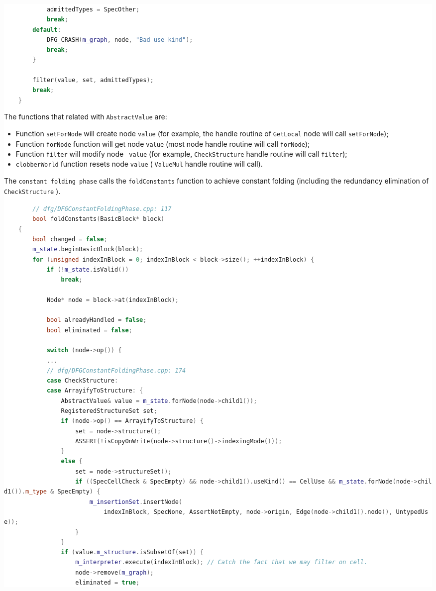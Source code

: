 ```c++
            admittedTypes = SpecOther;
            break;
        default:
            DFG_CRASH(m_graph, node, "Bad use kind");
            break;
        }
        
        filter(value, set, admittedTypes);
        break;
    }
```

The functions that related with `AbstractValue` are:

* Function `setForNode` will create  node `value` (for example, the handle routine of `GetLocal` node  will call `setForNode`);
* Function  `forNode` function will get node `value` (most node handle routine will call `forNode`); 
* Function `filter` will modify node ` value` (for example,  `CheckStructure` handle routine will call `filter`); 
* `clobberWorld` function resets node `value` ( `ValueMul`  handle routine will call).

The `constant folding phase` calls the `foldConstants` function to achieve constant folding (including the redundancy elimination of  `CheckStructure` ).

```c++
		// dfg/DFGConstantFoldingPhase.cpp: 117
		bool foldConstants(BasicBlock* block)
    {
        bool changed = false;
        m_state.beginBasicBlock(block);
        for (unsigned indexInBlock = 0; indexInBlock < block->size(); ++indexInBlock) {
            if (!m_state.isValid())
                break;
            
            Node* node = block->at(indexInBlock);

            bool alreadyHandled = false;
            bool eliminated = false;
                    
            switch (node->op()) {
            ...
            // dfg/DFGConstantFoldingPhase.cpp: 174
            case CheckStructure:
            case ArrayifyToStructure: {
                AbstractValue& value = m_state.forNode(node->child1());
                RegisteredStructureSet set;
                if (node->op() == ArrayifyToStructure) {
                    set = node->structure();
                    ASSERT(!isCopyOnWrite(node->structure()->indexingMode()));
                }
                else {
                    set = node->structureSet();
                    if ((SpecCellCheck & SpecEmpty) && node->child1().useKind() == CellUse && m_state.forNode(node->child1()).m_type & SpecEmpty) {
                        m_insertionSet.insertNode(
                            indexInBlock, SpecNone, AssertNotEmpty, node->origin, Edge(node->child1().node(), UntypedUse));
                    }
                }
                if (value.m_structure.isSubsetOf(set)) {
                    m_interpreter.execute(indexInBlock); // Catch the fact that we may filter on cell.
                    node->remove(m_graph);
                    eliminated = true;
```